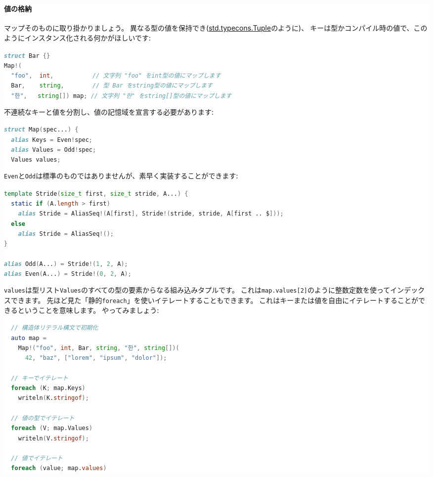
#### 値の格納



マップそのものに取り掛かりましょう。
異なる型の値を保持でき([std.typecons.Tuple](https://dlang.org/phobos/std_typecons.html#.Tuple)のように)、
キーは型かコンパイル時の値で、このようにインスタンス化される何かがほしいです:



```d
struct Bar {}
Map!(
  "foo",  int,           // 文字列 "foo" をint型の値にマップします
  Bar,    string,        // 型 Bar をstring型の値にマップします
  "한",   string[]) map; // 文字列 "한" をstring[]型の値にマップします
```



不連続なキーと値を分割し、値の記憶域を宣言する必要があります:



```d
struct Map(spec...) {
  alias Keys = Even!spec;
  alias Values = Odd!spec;
  Values values;
```



`Even`と`Odd`は標準のものではありませんが、素早く実装することができます:



```d
template Stride(size_t first, size_t stride, A...) {
  static if (A.length > first)
    alias Stride = AliasSeq!(A[first], Stride!(stride, stride, A[first .. $]));
  else
    alias Stride = AliasSeq!();
}

alias Odd(A...) = Stride!(1, 2, A);
alias Even(A...) = Stride!(0, 2, A);
```



`values`は型リスト`Values`のすべての型の要素からなる組み込みタプルです。
これは`map.values[2]`のように整数定数を使ってインデックスできます。
先ほど見た「静的`foreach`」を使いイテレートすることもできます。
これはキーまたは値を自由にイテレートすることができるということを意味します。
やってみましょう:



```d
  // 構造体リテラル構文で初期化
  auto map =
    Map!("foo", int, Bar, string, "한", string[])(
      42, "baz", ["lorem", "ipsum", "dolor"]);

  // キーでイテレート
  foreach (K; map.Keys)
    writeln(K.stringof);

  // 値の型でイテレート
  foreach (V; map.Values)
    writeln(V.stringof);

  // 値でイテレート
  foreach (value; map.values)
```

[^1]: 訳注: 訳を[こちら](http://www.kmonos.net/alang/d/overview.html)から引用しました